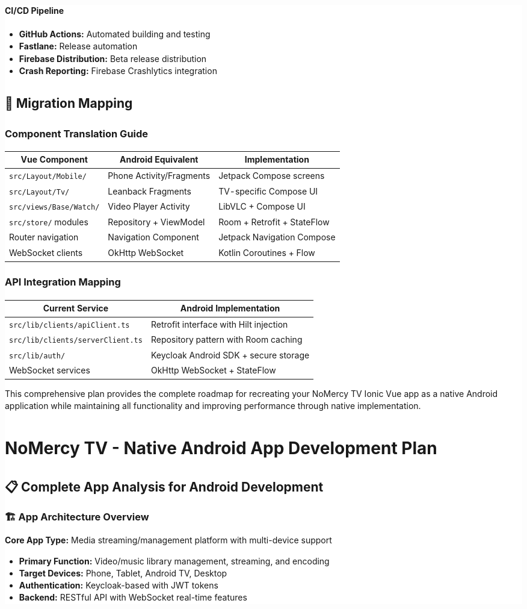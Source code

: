 #### CI/CD Pipeline
- **GitHub Actions:** Automated building and testing
- **Fastlane:** Release automation
- **Firebase Distribution:** Beta release distribution
- **Crash Reporting:** Firebase Crashlytics integration

## 🎯 Migration Mapping

### Component Translation Guide

| Vue Component | Android Equivalent | Implementation |
|---------------|-------------------|----------------|
| `src/Layout/Mobile/` | Phone Activity/Fragments | Jetpack Compose screens |
| `src/Layout/Tv/` | Leanback Fragments | TV-specific Compose UI |
| `src/views/Base/Watch/` | Video Player Activity | LibVLC + Compose UI |
| `src/store/` modules | Repository + ViewModel | Room + Retrofit + StateFlow |
| Router navigation | Navigation Component | Jetpack Navigation Compose |
| WebSocket clients | OkHttp WebSocket | Kotlin Coroutines + Flow |

### API Integration Mapping

| Current Service | Android Implementation |
|-----------------|----------------------|
| `src/lib/clients/apiClient.ts` | Retrofit interface with Hilt injection |
| `src/lib/clients/serverClient.ts` | Repository pattern with Room caching |
| `src/lib/auth/` | Keycloak Android SDK + secure storage |
| WebSocket services | OkHttp WebSocket + StateFlow |

This comprehensive plan provides the complete roadmap for recreating your NoMercy TV Ionic Vue app as a native Android application while maintaining all functionality and improving performance through native implementation.

# NoMercy TV - Native Android App Development Plan

## 📋 Complete App Analysis for Android Development

### 🏗️ App Architecture Overview

**Core App Type:** Media streaming/management platform with multi-device support
- **Primary Function:** Video/music library management, streaming, and encoding
- **Target Devices:** Phone, Tablet, Android TV, Desktop
- **Authentication:** Keycloak-based with JWT tokens
- **Backend:** RESTful API with WebSocket real-time features
